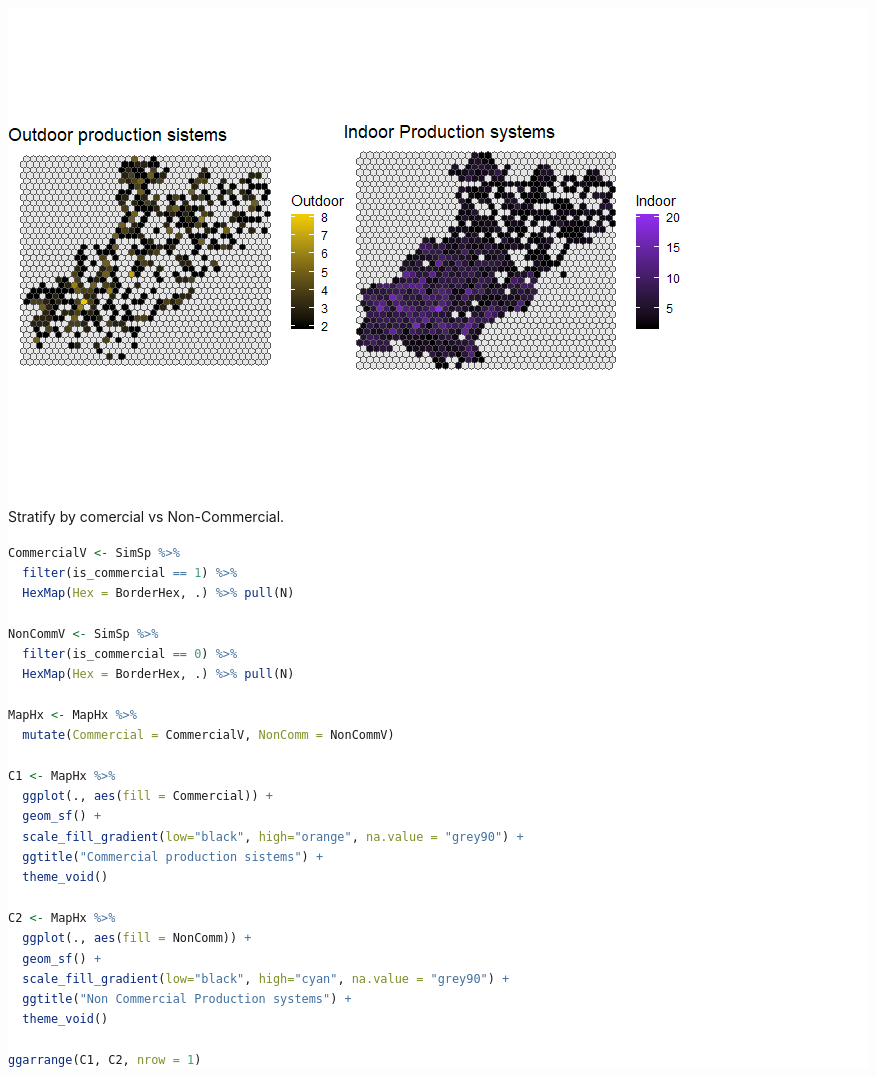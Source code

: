 ![](DataExploration_files/figure-gfm/unnamed-chunk-8-1.png)

Stratify by comercial vs Non-Commercial.

``` r
CommercialV <- SimSp %>%
  filter(is_commercial == 1) %>%
  HexMap(Hex = BorderHex, .) %>% pull(N)

NonCommV <- SimSp %>%
  filter(is_commercial == 0) %>%
  HexMap(Hex = BorderHex, .) %>% pull(N)

MapHx <- MapHx %>%
  mutate(Commercial = CommercialV, NonComm = NonCommV)

C1 <- MapHx %>%
  ggplot(., aes(fill = Commercial)) +
  geom_sf() +
  scale_fill_gradient(low="black", high="orange", na.value = "grey90") +
  ggtitle("Commercial production sistems") +
  theme_void()

C2 <- MapHx %>%
  ggplot(., aes(fill = NonComm)) +
  geom_sf() +
  scale_fill_gradient(low="black", high="cyan", na.value = "grey90") +
  ggtitle("Non Commercial Production systems") +
  theme_void()

ggarrange(C1, C2, nrow = 1)
```
